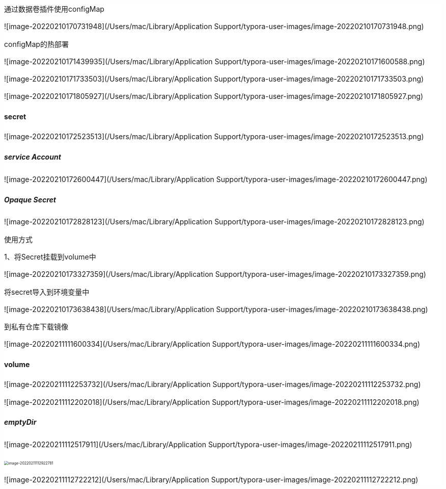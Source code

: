 通过数据卷插件使用configMap

![image-20220210170731948](/Users/mac/Library/Application Support/typora-user-images/image-20220210170731948.png)

configMap的热部署

![image-20220210171439935](/Users/mac/Library/Application Support/typora-user-images/image-20220210171600588.png)

![image-20220210171733503](/Users/mac/Library/Application Support/typora-user-images/image-20220210171733503.png)

![image-20220210171805927](/Users/mac/Library/Application Support/typora-user-images/image-20220210171805927.png)

#### secret

![image-20220210172523513](/Users/mac/Library/Application Support/typora-user-images/image-20220210172523513.png)

##### service Account

![image-20220210172600447](/Users/mac/Library/Application Support/typora-user-images/image-20220210172600447.png)

##### Opaque Secret

![image-20220210172828123](/Users/mac/Library/Application Support/typora-user-images/image-20220210172828123.png)

使用方式

1、将Secret挂载到volume中

![image-20220210173327359](/Users/mac/Library/Application Support/typora-user-images/image-20220210173327359.png)

将secret导入到环境变量中

![image-20220210173638438](/Users/mac/Library/Application Support/typora-user-images/image-20220210173638438.png)

到私有仓库下载镜像

![image-20220211111600334](/Users/mac/Library/Application Support/typora-user-images/image-20220211111600334.png)

#### volume

![image-20220211112253732](/Users/mac/Library/Application Support/typora-user-images/image-20220211112253732.png)

![image-20220211112202018](/Users/mac/Library/Application Support/typora-user-images/image-20220211112202018.png)

##### emptyDir

![image-20220211112517911](/Users/mac/Library/Application Support/typora-user-images/image-20220211112517911.png)

<img src="/Users/mac/Library/Application Support/typora-user-images/image-20220211112922781.png" alt="image-20220211112922781" style="zoom:50%;" />

![image-20220211112722212](/Users/mac/Library/Application Support/typora-user-images/image-20220211112722212.png) 
